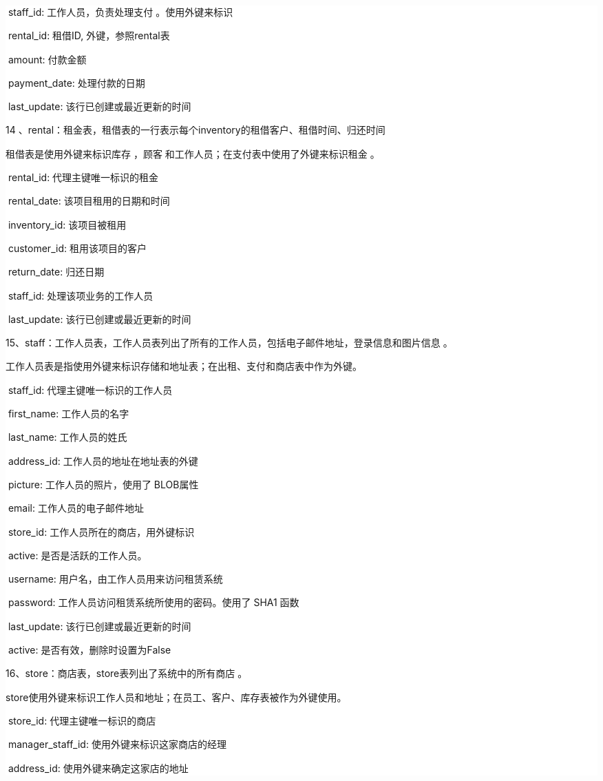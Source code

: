 ​		staff_id: 工作人员，负责处理支付 。使用外键来标识

​		rental_id: 租借ID, 外键，参照rental表

​		amount: 付款金额

​		payment_date: 处理付款的日期

​		last_update: 该行已创建或最近更新的时间

14 、rental：租金表，租借表的一行表示每个inventory的租借客户、租借时间、归还时间

租借表是使用外键来标识库存 ，顾客 和工作人员；在支付表中使用了外键来标识租金 。

​		rental_id: 代理主键唯一标识的租金

​		rental_date: 该项目租用的日期和时间

​		inventory_id: 该项目被租用

​		customer_id: 租用该项目的客户

​		return_date: 归还日期

​		staff_id: 处理该项业务的工作人员

​		last_update: 该行已创建或最近更新的时间

15、staff：工作人员表，工作人员表列出了所有的工作人员，包括电子邮件地址，登录信息和图片信息 。

工作人员表是指使用外键来标识存储和地址表；在出租、支付和商店表中作为外键。

​		staff_id: 代理主键唯一标识的工作人员

​		first_name: 工作人员的名字

​		last_name: 工作人员的姓氏

​		address_id: 工作人员的地址在地址表的外键

​		picture: 工作人员的照片，使用了 BLOB属性

​		email: 工作人员的电子邮件地址

​		store_id: 工作人员所在的商店，用外键标识

​		active: 是否是活跃的工作人员。

​		username: 用户名，由工作人员用来访问租赁系统

​		password: 工作人员访问租赁系统所使用的密码。使用了 SHA1 函数

​		last_update: 该行已创建或最近更新的时间

​		active: 是否有效，删除时设置为False		

16、store：商店表，store表列出了系统中的所有商店 。

store使用外键来标识工作人员和地址；在员工、客户、库存表被作为外键使用。

​		store_id: 代理主键唯一标识的商店

​		manager_staff_id: 使用外键来标识这家商店的经理

​		address_id: 使用外键来确定这家店的地址
